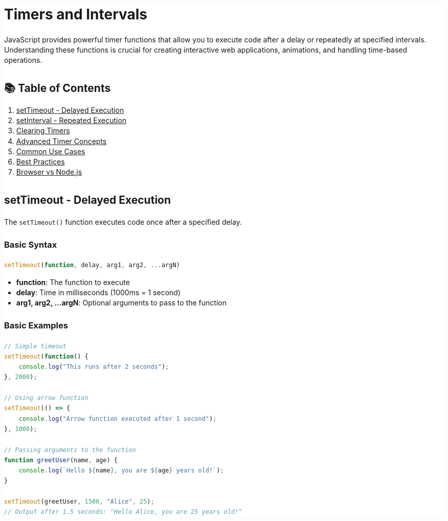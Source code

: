# Timers and Intervals

JavaScript provides powerful timer functions that allow you to execute code after a delay or repeatedly at specified intervals. Understanding these functions is crucial for creating interactive web applications, animations, and handling time-based operations.

## 📚 Table of Contents

1. [setTimeout - Delayed Execution](#settimeout---delayed-execution)
2. [setInterval - Repeated Execution](#setinterval---repeated-execution)
3. [Clearing Timers](#clearing-timers)
4. [Advanced Timer Concepts](#advanced-timer-concepts)
5. [Common Use Cases](#common-use-cases)
6. [Best Practices](#best-practices)
7. [Browser vs Node.js](#browser-vs-nodejs)

## setTimeout - Delayed Execution

The `setTimeout()` function executes code once after a specified delay.

### Basic Syntax

```javascript
setTimeout(function, delay, arg1, arg2, ...argN)
```

- **function**: The function to execute
- **delay**: Time in milliseconds (1000ms = 1 second)
- **arg1, arg2, ...argN**: Optional arguments to pass to the function

### Basic Examples

```javascript
// Simple timeout
setTimeout(function() {
    console.log("This runs after 2 seconds");
}, 2000);

// Using arrow function
setTimeout(() => {
    console.log("Arrow function executed after 1 second");
}, 1000);

// Passing arguments to the function
function greetUser(name, age) {
    console.log(`Hello ${name}, you are ${age} years old!`);
}

setTimeout(greetUser, 1500, "Alice", 25);
// Output after 1.5 seconds: "Hello Alice, you are 25 years old!"
```
